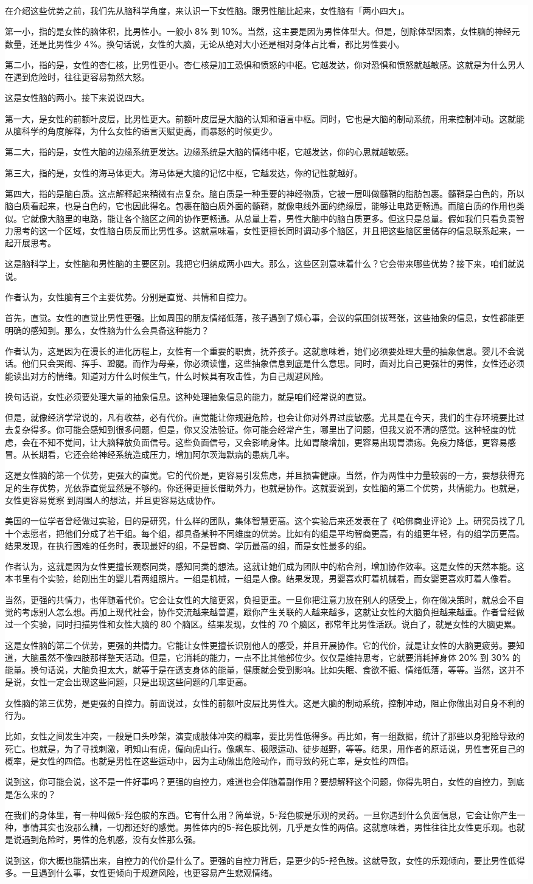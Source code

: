 在介绍这些优势之前，我们先从脑科学角度，来认识一下女性脑。跟男性脑比起来，女性脑有「两小四大」。

第一小，指的是女性的脑体积，比男性小。一般小 8% 到 10%。当然，这主要是因为男性体型大。但是，刨除体型因素，女性脑的神经元数量，还是比男性少 4%。换句话说，女性的大脑，无论从绝对大小还是相对身体占比看，都比男性要小。

第二小，指的是，女性的杏仁核，比男性更小。杏仁核是加工恐惧和愤怒的中枢。它越发达，你对恐惧和愤怒就越敏感。这就是为什么男人在遇到危险时，往往更容易勃然大怒。

这是女性脑的两小。接下来说说四大。

第一大，是女性的前额叶皮层，比男性更大。前额叶皮层是大脑的认知和语言中枢。同时，它也是大脑的制动系统，用来控制冲动。这就能从脑科学的角度解释，为什么女性的语言天赋更高，而暴怒的时候更少。

第二大，指的是，女性大脑的边缘系统更发达。边缘系统是大脑的情绪中枢，它越发达，你的心思就越敏感。

第三大，指的是，女性的海马体更大。海马体是大脑的记忆中枢，它越发达，你的记性就越好。

第四大，指的是脑白质。这点解释起来稍微有点复杂。脑白质是一种重要的神经物质，它被一层叫做髓鞘的脂肪包裹。髓鞘是白色的，所以脑白质看起来，也是白色的，它也因此得名。包裹在脑白质外面的髓鞘，就像电线外面的绝缘层，能够让电路更畅通。而脑白质的作用也类似。它就像大脑里的电路，能让各个脑区之间的协作更畅通。从总量上看，男性大脑中的脑白质更多。但这只是总量。假如我们只看负责智力思考的这一个区域，女性脑白质反而比男性多。这就意味着，女性更擅长同时调动多个脑区，并且把这些脑区里储存的信息联系起来，一起开展思考。

这是脑科学上，女性脑和男性脑的主要区别。我把它归纳成两小四大。那么，这些区别意味着什么？它会带来哪些优势？接下来，咱们就说说。

作者认为，女性脑有三个主要优势。分别是直觉、共情和自控力。

首先，直觉。女性的直觉比男性更强。比如周围的朋友情绪低落，孩子遇到了烦心事，会议的氛围剑拔弩张，这些抽象的信息，女性都能更明确的感知到。那么，女性脑为什么会具备这种能力？

作者认为，这是因为在漫长的进化历程上，女性有一个重要的职责，抚养孩子。这就意味着，她们必须要处理大量的抽象信息。婴儿不会说话。他们只会哭闹、挥手、蹬腿。而作为母亲，你必须读懂，这些抽象信息到底是什么意思。同时，面对比自己更强壮的男性，女性还必须能读出对方的情绪。知道对方什么时候生气，什么时候具有攻击性，为自己规避风险。

换句话说，女性必须要处理大量的抽象信息。这种处理抽象信息的能力，就是咱们经常说的直觉。

但是，就像经济学常说的，凡有收益，必有代价。直觉能让你规避危险，也会让你对外界过度敏感。尤其是在今天，我们的生存环境要比过去复杂得多。你可能会感知到很多问题，但是，你又没法验证。你可能会经常产生，哪里出了问题，但我又说不清的感觉。这种轻度的忧虑，会在不知不觉间，让大脑释放负面信号。这些负面信号，又会影响身体。比如胃酸增加，更容易出现胃溃疡。免疫力降低，更容易感冒。从长期看，它还会给神经系统造成压力，增加阿尔茨海默病的患病几率。

这是女性脑的第一个优势，更强大的直觉。它的代价是，更容易引发焦虑，并且损害健康。当然，作为两性中力量较弱的一方，要想获得充足的生存优势，光依靠直觉显然是不够的。你还得更擅长借助外力，也就是协作。这就要说到，女性脑的第二个优势，共情能力。也就是，女性更容易觉察 到周围人的想法，并且更容易达成协作。

美国的一位学者曾经做过实验，目的是研究，什么样的团队，集体智慧更高。这个实验后来还发表在了《哈佛商业评论》上。研究员找了几十个志愿者，把他们分成了若干组。每个组，都具备某种不同维度的优势。比如有的组是平均智商更高，有的组更年轻，有的组学历更高。结果发现，在执行困难的任务时，表现最好的组，不是智商、学历最高的组，而是女性最多的组。

作者认为，这就是因为女性更擅长观察同类，感知同类的想法。这就让她们成为团队中的粘合剂，增加协作效率。这是女性的天然本能。这本书里有个实验，给刚出生的婴儿看两组照片。一组是机械，一组是人像。结果发现，男婴喜欢盯着机械看，而女婴更喜欢盯着人像看。

当然，更强的共情力，也伴随着代价。它会让女性的大脑更累，负担更重。一旦你把注意力放在别人的感受上，你在做决策时，就总会不自觉的考虑别人怎么想。再加上现代社会，协作交流越来越普遍，跟你产生关联的人越来越多，这就让女性的大脑负担越来越重。作者曾经做过一个实验，同时扫描男性和女性大脑的 80 个脑区。结果发现，女性的 70 个脑区，都常年比男性活跃。说白了，就是女性的大脑更累。

这是女性脑的第二个优势，更强的共情力。它能让女性更擅长识别他人的感受，并且开展协作。它的代价，就是让女性的大脑更疲劳。要知道，大脑虽然不像四肢那样整天活动。但是，它消耗的能力，一点不比其他部位少。仅仅是维持思考，它就要消耗掉身体 20% 到 30% 的能量。换句话说，大脑负担太大，就等于是在透支身体的能量，健康就会受到影响。比如失眠、食欲不振、情绪低落，等等。当然，这并不是说，女性一定会出现这些问题，只是出现这些问题的几率更高。

女性脑的第三优势，是更强的自控力。前面说过，女性的前额叶皮层比男性大。这是大脑的制动系统，控制冲动，阻止你做出对自身不利的行为。

比如，女性之间发生冲突，一般是口头吵架，演变成肢体冲突的概率，要比男性低得多。再比如，有一组数据，统计了那些以身犯险导致的死亡。也就是，为了寻找刺激，明知山有虎，偏向虎山行。像飙车、极限运动、徒步越野，等等。结果，用作者的原话说，男性害死自己的概率，是女性的四倍。也就是男性在这些运动中，因为主动做出危险动作，而导致的死亡率，是女性的四倍。

说到这，你可能会说，这不是一件好事吗？更强的自控力，难道也会伴随着副作用？要想解释这个问题，你得先明白，女性的自控力，到底是怎么来的？

在我们的身体里，有一种叫做5-羟色胺的东西。它有什么用？简单说，5-羟色胺是乐观的灵药。一旦你遇到什么负面信息，它会让你产生一种，事情其实也没那么糟，一切都还好的感觉。男性体内的5-羟色胺比例，几乎是女性的两倍。这就意味着，男性往往比女性更乐观。也就是说遇到危险时，男性的危机感，没有女性那么强。

说到这，你大概也能猜出来，自控力的代价是什么了。更强的自控力背后，是更少的5-羟色胺。这就导致，女性的乐观倾向，要比男性低得多。一旦遇到什么事，女性更倾向于规避风险，也更容易产生悲观情绪。
